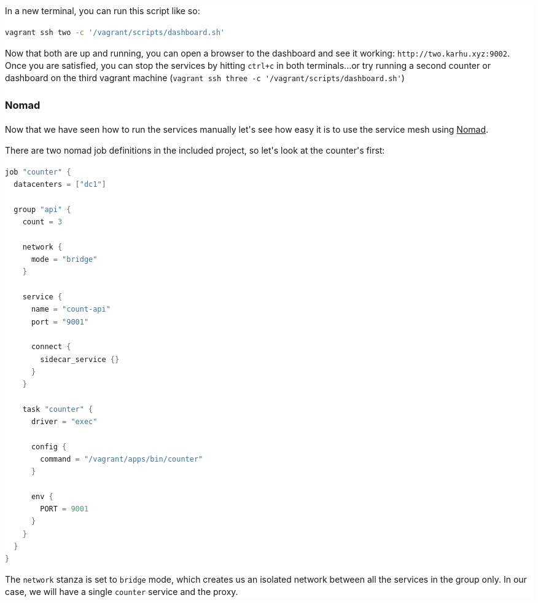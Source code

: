 In a new terminal, you can run this script like so:

```bash
vagrant ssh two -c '/vagrant/scripts/dashboard.sh'
```

Now that both are up and running, you can open a browser to the dashboard and see it working: `http://two.karhu.xyz:9002`.  Once you are satisfied, you can stop the services by hitting `ctrl+c` in both terminals...or try running a second counter or dashboard on the third vagrant machine (`vagrant ssh three -c '/vagrant/scripts/dashboard.sh'`)

### Nomad

Now that we have seen how to run the services manually let's see how easy it is to use the service mesh using [Nomad](https://nomadproject.io).

There are two nomad job definitions in the included project, so let's look at the counter's first:

```go
job "counter" {
  datacenters = ["dc1"]

  group "api" {
    count = 3

    network {
      mode = "bridge"
    }

    service {
      name = "count-api"
      port = "9001"

      connect {
        sidecar_service {}
      }
    }

    task "counter" {
      driver = "exec"

      config {
        command = "/vagrant/apps/bin/counter"
      }

      env {
        PORT = 9001
      }
    }
  }
}
```

The `network` stanza is set to `bridge` mode, which creates us an isolated network between all the services in the group only.  In our case, we will have a single `counter` service and the proxy.
